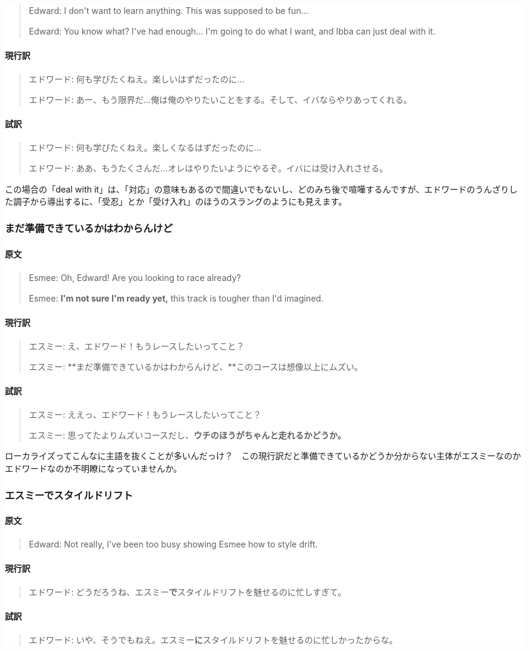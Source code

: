 > Edward: I don't want to learn anything. This was supposed to be fun...
>
> Edward: You know what? I've had enough... I'm going to do what I want, and Ibba can just deal with it.

#### 現行訳

> エドワード: 何も学びたくねえ。楽しいはずだったのに...
>
> エドワード: あー、もう限界だ...俺は俺のやりたいことをする。そして、イバならやりあってくれる。

#### 試訳

> エドワード: 何も学びたくねえ。楽しくなるはずだったのに…
>
> エドワード: ああ、もうたくさんだ…オレはやりたいようにやるぞ。イバには受け入れさせる。

この場合の「deal with it」は、「対応」の意味もあるので間違いでもないし、どのみち後で喧嘩するんですが、エドワードのうんざりした調子から導出するに、「受忍」とか「受け入れ」のほうのスラングのようにも見えます。

### まだ準備できているかはわからんけど

#### 原文

> Esmee: Oh, Edward! Are you looking to race already?
>
> Esmee: **I'm not sure I'm ready yet,** this track is tougher than I'd imagined.

#### 現行訳

> エスミー: え、エドワード！もうレースしたいってこと？
>
> エスミー: **まだ準備できているかはわからんけど、**このコースは想像以上にムズい。

#### 試訳

> エスミー: ええっ、エドワード！もうレースしたいってこと？
>
> エスミー: 思ってたよりムズいコースだし、**ウチのほうがちゃんと走れるかどうか。**

ローカライズってこんなに主語を抜くことが多いんだっけ？　この現行訳だと準備できているかどうか分からない主体がエスミーなのかエドワードなのか不明瞭になっていませんか。

### エスミーでスタイルドリフト

#### 原文

> Edward: Not really, I've been too busy showing Esmee how to style drift.

#### 現行訳

> エドワード: どうだろうね、エスミー**で**スタイルドリフトを魅せるのに忙しすぎて。

#### 試訳

> エドワード: いや、そうでもねえ。エスミー**に**スタイルドリフトを魅せるのに忙しかったからな。
